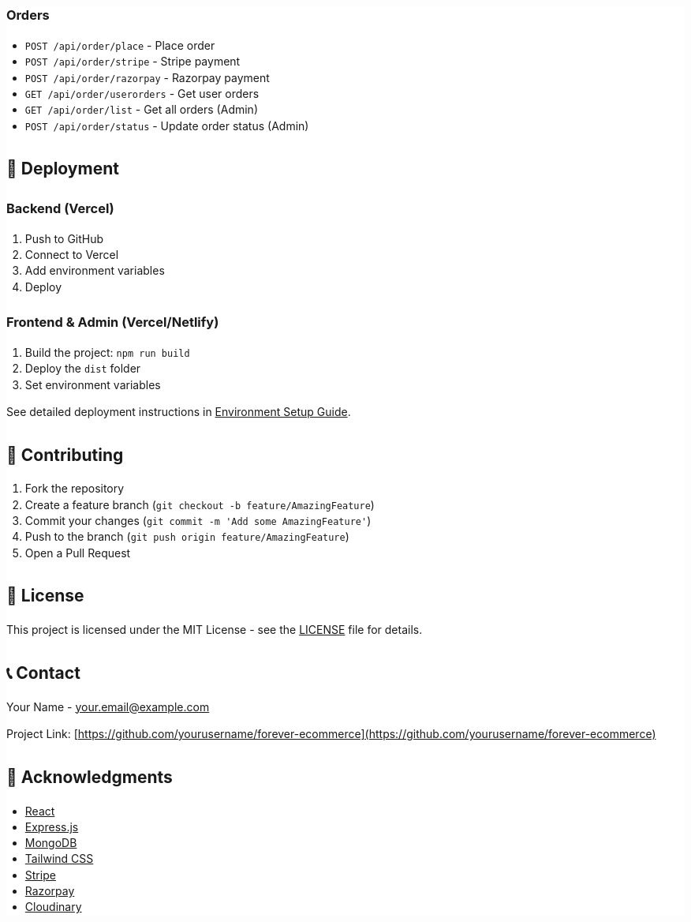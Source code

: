 ### Orders
- `POST /api/order/place` - Place order
- `POST /api/order/stripe` - Stripe payment
- `POST /api/order/razorpay` - Razorpay payment
- `GET /api/order/userorders` - Get user orders
- `GET /api/order/list` - Get all orders (Admin)
- `POST /api/order/status` - Update order status (Admin)

## 🚀 Deployment

### Backend (Vercel)
1. Push to GitHub
2. Connect to Vercel
3. Add environment variables
4. Deploy

### Frontend & Admin (Vercel/Netlify)
1. Build the project: `npm run build`
2. Deploy the `dist` folder
3. Set environment variables

See detailed deployment instructions in [Environment Setup Guide](ENVIRONMENT_SETUP.md).

## 🤝 Contributing

1. Fork the repository
2. Create a feature branch (`git checkout -b feature/AmazingFeature`)
3. Commit your changes (`git commit -m 'Add some AmazingFeature'`)
4. Push to the branch (`git push origin feature/AmazingFeature`)
5. Open a Pull Request

## 📝 License

This project is licensed under the MIT License - see the [LICENSE](LICENSE) file for details.

## 📞 Contact

Your Name - your.email@example.com

Project Link: [https://github.com/yourusername/forever-ecommerce](https://github.com/yourusername/forever-ecommerce)

## 🙏 Acknowledgments

- [React](https://reactjs.org/)
- [Express.js](https://expressjs.com/)
- [MongoDB](https://www.mongodb.com/)
- [Tailwind CSS](https://tailwindcss.com/)
- [Stripe](https://stripe.com/)
- [Razorpay](https://razorpay.com/)
- [Cloudinary](https://cloudinary.com/)
